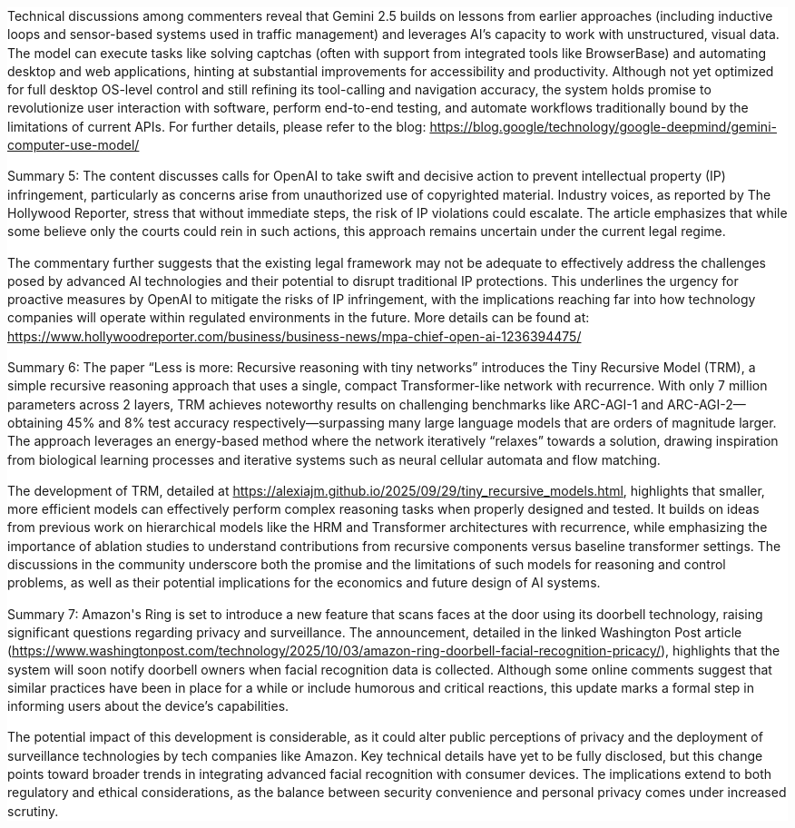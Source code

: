 Technical discussions among commenters reveal that Gemini 2.5 builds on lessons from earlier approaches (including inductive loops and sensor-based systems used in traffic management) and leverages AI’s capacity to work with unstructured, visual data. The model can execute tasks like solving captchas (often with support from integrated tools like BrowserBase) and automating desktop and web applications, hinting at substantial improvements for accessibility and productivity. Although not yet optimized for full desktop OS-level control and still refining its tool-calling and navigation accuracy, the system holds promise to revolutionize user interaction with software, perform end-to-end testing, and automate workflows traditionally bound by the limitations of current APIs. For further details, please refer to the blog: https://blog.google/technology/google-deepmind/gemini-computer-use-model/

Summary 5:
The content discusses calls for OpenAI to take swift and decisive action to prevent intellectual property (IP) infringement, particularly as concerns arise from unauthorized use of copyrighted material. Industry voices, as reported by The Hollywood Reporter, stress that without immediate steps, the risk of IP violations could escalate. The article emphasizes that while some believe only the courts could rein in such actions, this approach remains uncertain under the current legal regime.

The commentary further suggests that the existing legal framework may not be adequate to effectively address the challenges posed by advanced AI technologies and their potential to disrupt traditional IP protections. This underlines the urgency for proactive measures by OpenAI to mitigate the risks of IP infringement, with the implications reaching far into how technology companies will operate within regulated environments in the future. More details can be found at: https://www.hollywoodreporter.com/business/business-news/mpa-chief-open-ai-1236394475/

Summary 6:
The paper “Less is more: Recursive reasoning with tiny networks” introduces the Tiny Recursive Model (TRM), a simple recursive reasoning approach that uses a single, compact Transformer-like network with recurrence. With only 7 million parameters across 2 layers, TRM achieves noteworthy results on challenging benchmarks like ARC-AGI-1 and ARC-AGI-2—obtaining 45% and 8% test accuracy respectively—surpassing many large language models that are orders of magnitude larger. The approach leverages an energy-based method where the network iteratively “relaxes” towards a solution, drawing inspiration from biological learning processes and iterative systems such as neural cellular automata and flow matching.

The development of TRM, detailed at https://alexiajm.github.io/2025/09/29/tiny_recursive_models.html, highlights that smaller, more efficient models can effectively perform complex reasoning tasks when properly designed and tested. It builds on ideas from previous work on hierarchical models like the HRM and Transformer architectures with recurrence, while emphasizing the importance of ablation studies to understand contributions from recursive components versus baseline transformer settings. The discussions in the community underscore both the promise and the limitations of such models for reasoning and control problems, as well as their potential implications for the economics and future design of AI systems.

Summary 7:
Amazon's Ring is set to introduce a new feature that scans faces at the door using its doorbell technology, raising significant questions regarding privacy and surveillance. The announcement, detailed in the linked Washington Post article (https://www.washingtonpost.com/technology/2025/10/03/amazon-ring-doorbell-facial-recognition-pricacy/), highlights that the system will soon notify doorbell owners when facial recognition data is collected. Although some online comments suggest that similar practices have been in place for a while or include humorous and critical reactions, this update marks a formal step in informing users about the device’s capabilities.

The potential impact of this development is considerable, as it could alter public perceptions of privacy and the deployment of surveillance technologies by tech companies like Amazon. Key technical details have yet to be fully disclosed, but this change points toward broader trends in integrating advanced facial recognition with consumer devices. The implications extend to both regulatory and ethical considerations, as the balance between security convenience and personal privacy comes under increased scrutiny.
